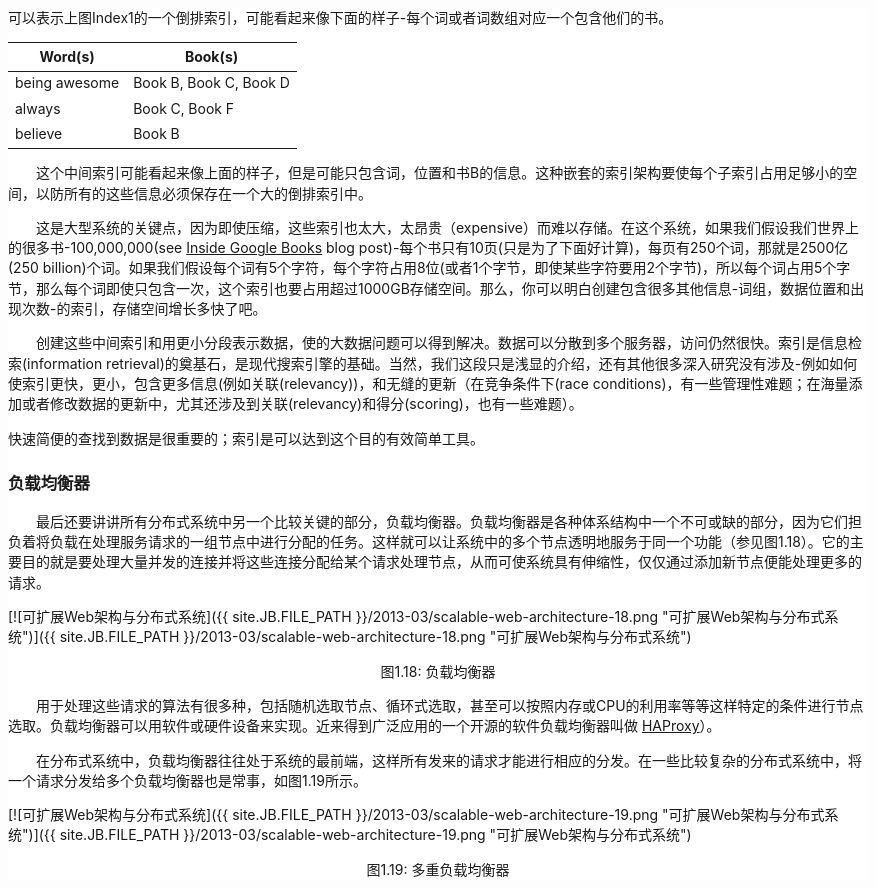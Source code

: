 可以表示上图Index1的一个倒排索引，可能看起来像下面的样子-每个词或者词数组对应一个包含他们的书。

<table border="0">
<tbody>
<tr>
<th>Word(s)</th>
<th>Book(s)</th>
</tr>
</tbody>
<tbody>
<tr>
<td>being awesome</td>
<td>Book B, Book C, Book D</td>
</tr>
<tr>
<td>always</td>
<td>Book C, Book F</td>
</tr>
<tr>
<td>believe</td>
<td>Book B</td>
</tr>
</tbody>
</table>

　　这个中间索引可能看起来像上面的样子，但是可能只包含词，位置和书B的信息。这种嵌套的索引架构要使每个子索引占用足够小的空间，以防所有的这些信息必须保存在一个大的倒排索引中。

　　这是大型系统的关键点，因为即使压缩，这些索引也太大，太昂贵（expensive）而难以存储。在这个系统，如果我们假设我们世界上的很多书-100,000,000(see [Inside Google Books](http://booksearch.blogspot.com/2010/08/books-of-world-stand-up-and-be-counted.html) blog post)-每个书只有10页(只是为了下面好计算)，每页有250个词，那就是2500亿(250 billion)个词。如果我们假设每个词有5个字符，每个字符占用8位(或者1个字节，即使某些字符要用2个字节)，所以每个词占用5个字节，那么每个词即使只包含一次，这个索引也要占用超过1000GB存储空间。那么，你可以明白创建包含很多其他信息-词组，数据位置和出现次数-的索引，存储空间增长多快了吧。

　　创建这些中间索引和用更小分段表示数据，使的大数据问题可以得到解决。数据可以分散到多个服务器，访问仍然很快。索引是信息检索(information retrieval)的奠基石，是现代搜索引擎的基础。当然，我们这段只是浅显的介绍，还有其他很多深入研究没有涉及-例如如何使索引更快，更小，包含更多信息(例如关联(relevancy))，和无缝的更新（在竞争条件下(race conditions)，有一些管理性难题；在海量添加或者修改数据的更新中，尤其还涉及到关联(relevancy)和得分(scoring)，也有一些难题）。

快速简便的查找到数据是很重要的；索引是可以达到这个目的有效简单工具。

### 负载均衡器

　　最后还要讲讲所有分布式系统中另一个比较关键的部分，负载均衡器。负载均衡器是各种体系结构中一个不可或缺的部分，因为它们担负着将负载在处理服务请求的一组节点中进行分配的任务。这样就可以让系统中的多个节点透明地服务于同一个功能（参见图1.18）。它的主要目的就是要处理大量并发的连接并将这些连接分配给某个请求处理节点，从而可使系统具有伸缩性，仅仅通过添加新节点便能处理更多的请求。

[![可扩展Web架构与分布式系统]({{ site.JB.FILE_PATH }}/2013-03/scalable-web-architecture-18.png "可扩展Web架构与分布式系统")]({{ site.JB.FILE_PATH }}/2013-03/scalable-web-architecture-18.png "可扩展Web架构与分布式系统")
<center>图1.18: 负载均衡器</center>

　　用于处理这些请求的算法有很多种，包括随机选取节点、循环式选取，甚至可以按照内存或CPU的利用率等等这样特定的条件进行节点选取。负载均衡器可以用软件或硬件设备来实现。近来得到广泛应用的一个开源的软件负载均衡器叫做 [HAProxy](http://haproxy.1wt.eu/)）。

　　在分布式系统中，负载均衡器往往处于系统的最前端，这样所有发来的请求才能进行相应的分发。在一些比较复杂的分布式系统中，将一个请求分发给多个负载均衡器也是常事，如图1.19所示。

[![可扩展Web架构与分布式系统]({{ site.JB.FILE_PATH }}/2013-03/scalable-web-architecture-19.png "可扩展Web架构与分布式系统")]({{ site.JB.FILE_PATH }}/2013-03/scalable-web-architecture-19.png "可扩展Web架构与分布式系统")
<center>图1.19: 多重负载均衡器</center>
